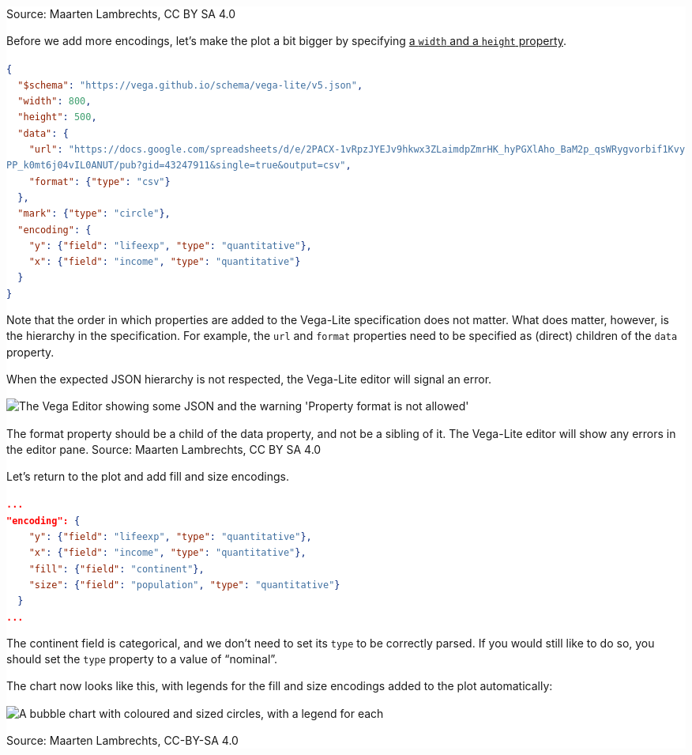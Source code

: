 Source: Maarten Lambrechts, CC BY SA 4.0

Before we add more encodings, let’s make the plot a bit bigger by specifying [a `width` and a `height` property](https://vega.github.io/vega-lite/docs/size.html).

```json
{
  "$schema": "https://vega.github.io/schema/vega-lite/v5.json",
  "width": 800,
  "height": 500,
  "data": {
    "url": "https://docs.google.com/spreadsheets/d/e/2PACX-1vRpzJYEJv9hkwx3ZLaimdpZmrHK_hyPGXlAho_BaM2p_qsWRygvorbif1KvyPP_k0mt6j04vIL0ANUT/pub?gid=43247911&single=true&output=csv",
    "format": {"type": "csv"}
  },
  "mark": {"type": "circle"},
  "encoding": {
    "y": {"field": "lifeexp", "type": "quantitative"},
    "x": {"field": "income", "type": "quantitative"}
  }
}
```

Note that the order in which properties are added to the Vega-Lite specification does not matter. What does matter, however, is the hierarchy in the specification. For example, the `url` and `format` properties need to be specified as (direct) children of the `data` property.

When the expected JSON hierarchy is not respected, the Vega-Lite editor will signal an error.

![The Vega Editor showing some JSON and the warning 'Property format is not allowed'](Grammar%20of%20Graphics%20in%20practice%20Vega-Lite%200cbc23e356d84ae3b4d5d1927c695bce/vega-lite-error.png)

The format property should be a child of the data property, and not be a sibling of it. The Vega-Lite editor will show any errors in the editor pane. Source: Maarten Lambrechts, CC BY SA 4.0

Let’s return to the plot and add fill and size encodings.

```json
...
"encoding": {
    "y": {"field": "lifeexp", "type": "quantitative"},
    "x": {"field": "income", "type": "quantitative"},
    "fill": {"field": "continent"},
    "size": {"field": "population", "type": "quantitative"}
  }
...
```

The continent field is categorical, and we don’t need to set its `type` to be correctly parsed. If you would still like to do so, you should set the `type` property to a value of “nominal”.

The chart now looks like this, with legends for the fill and size encodings added to the plot automatically:

![A bubble chart with coloured and sized circles, with a legend for each](Grammar%20of%20Graphics%20in%20practice%20Vega-Lite%200cbc23e356d84ae3b4d5d1927c695bce/vega-lite-all-encodings.png)

Source: Maarten Lambrechts, CC-BY-SA 4.0
